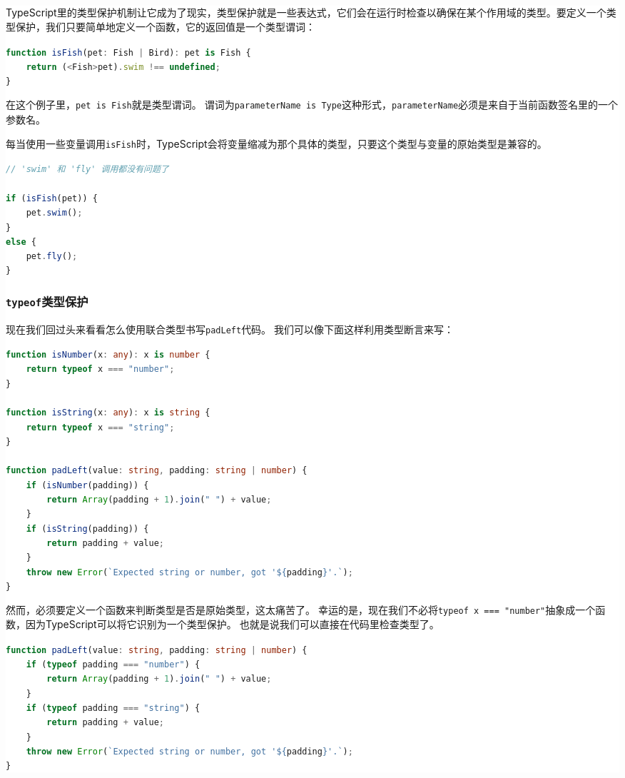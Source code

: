 TypeScript里的类型保护机制让它成为了现实，类型保护就是一些表达式，它们会在运行时检查以确保在某个作用域的类型。要定义一个类型保护，我们只要简单地定义一个函数，它的返回值是一个类型谓词：

```typescript
function isFish(pet: Fish | Bird): pet is Fish {
    return (<Fish>pet).swim !== undefined;
}
```

 在这个例子里，`pet is Fish`就是类型谓词。 谓词为`parameterName is Type`这种形式，`parameterName`必须是来自于当前函数签名里的一个参数名。 

每当使用一些变量调用`isFish`时，TypeScript会将变量缩减为那个具体的类型，只要这个类型与变量的原始类型是兼容的。

```typescript
// 'swim' 和 'fly' 调用都没有问题了

if (isFish(pet)) {
    pet.swim();
}
else {
    pet.fly();
}
```

### `typeof`类型保护

现在我们回过头来看看怎么使用联合类型书写`padLeft`代码。 我们可以像下面这样利用类型断言来写：

```typescript
function isNumber(x: any): x is number {
    return typeof x === "number";
}

function isString(x: any): x is string {
    return typeof x === "string";
}

function padLeft(value: string, padding: string | number) {
    if (isNumber(padding)) {
        return Array(padding + 1).join(" ") + value;
    }
    if (isString(padding)) {
        return padding + value;
    }
    throw new Error(`Expected string or number, got '${padding}'.`);
}
```

然而，必须要定义一个函数来判断类型是否是原始类型，这太痛苦了。 幸运的是，现在我们不必将`typeof x === "number"`抽象成一个函数，因为TypeScript可以将它识别为一个类型保护。 也就是说我们可以直接在代码里检查类型了。

```typescript
function padLeft(value: string, padding: string | number) {
    if (typeof padding === "number") {
        return Array(padding + 1).join(" ") + value;
    }
    if (typeof padding === "string") {
        return padding + value;
    }
    throw new Error(`Expected string or number, got '${padding}'.`);
}
```

